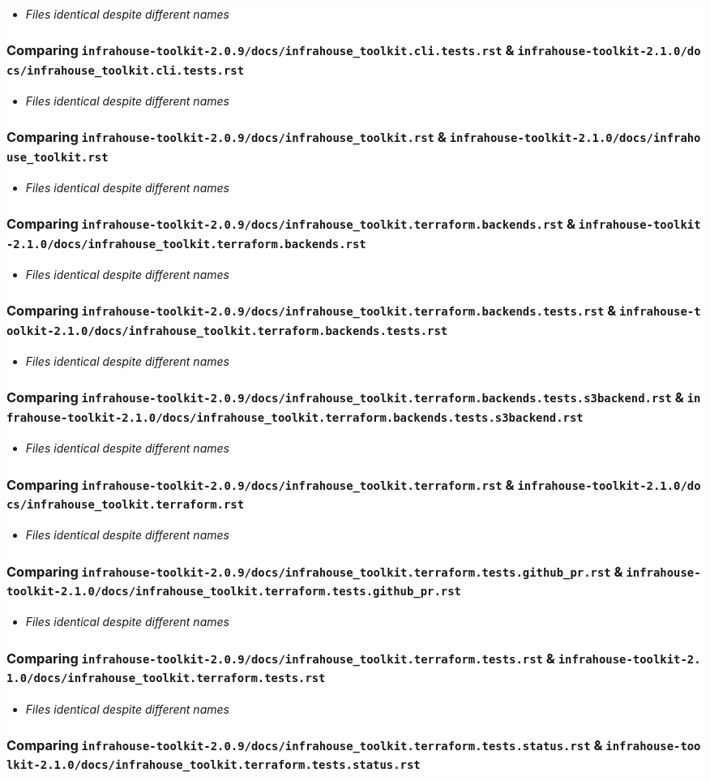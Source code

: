  * *Files identical despite different names*

### Comparing `infrahouse-toolkit-2.0.9/docs/infrahouse_toolkit.cli.tests.rst` & `infrahouse-toolkit-2.1.0/docs/infrahouse_toolkit.cli.tests.rst`

 * *Files identical despite different names*

### Comparing `infrahouse-toolkit-2.0.9/docs/infrahouse_toolkit.rst` & `infrahouse-toolkit-2.1.0/docs/infrahouse_toolkit.rst`

 * *Files identical despite different names*

### Comparing `infrahouse-toolkit-2.0.9/docs/infrahouse_toolkit.terraform.backends.rst` & `infrahouse-toolkit-2.1.0/docs/infrahouse_toolkit.terraform.backends.rst`

 * *Files identical despite different names*

### Comparing `infrahouse-toolkit-2.0.9/docs/infrahouse_toolkit.terraform.backends.tests.rst` & `infrahouse-toolkit-2.1.0/docs/infrahouse_toolkit.terraform.backends.tests.rst`

 * *Files identical despite different names*

### Comparing `infrahouse-toolkit-2.0.9/docs/infrahouse_toolkit.terraform.backends.tests.s3backend.rst` & `infrahouse-toolkit-2.1.0/docs/infrahouse_toolkit.terraform.backends.tests.s3backend.rst`

 * *Files identical despite different names*

### Comparing `infrahouse-toolkit-2.0.9/docs/infrahouse_toolkit.terraform.rst` & `infrahouse-toolkit-2.1.0/docs/infrahouse_toolkit.terraform.rst`

 * *Files identical despite different names*

### Comparing `infrahouse-toolkit-2.0.9/docs/infrahouse_toolkit.terraform.tests.github_pr.rst` & `infrahouse-toolkit-2.1.0/docs/infrahouse_toolkit.terraform.tests.github_pr.rst`

 * *Files identical despite different names*

### Comparing `infrahouse-toolkit-2.0.9/docs/infrahouse_toolkit.terraform.tests.rst` & `infrahouse-toolkit-2.1.0/docs/infrahouse_toolkit.terraform.tests.rst`

 * *Files identical despite different names*

### Comparing `infrahouse-toolkit-2.0.9/docs/infrahouse_toolkit.terraform.tests.status.rst` & `infrahouse-toolkit-2.1.0/docs/infrahouse_toolkit.terraform.tests.status.rst`
